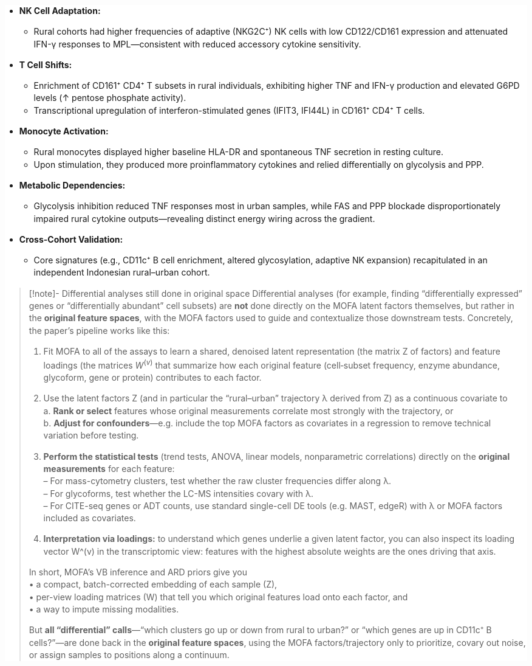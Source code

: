 - **NK Cell Adaptation:**  
  - Rural cohorts had higher frequencies of adaptive (NKG2C⁺) NK cells with low CD122/CD161 expression and attenuated IFN-γ responses to MPL—consistent with reduced accessory cytokine sensitivity.  

- **T Cell Shifts:**  
  - Enrichment of CD161⁺ CD4⁺ T subsets in rural individuals, exhibiting higher TNF and IFN-γ production and elevated G6PD levels (↑ pentose phosphate activity).  
  - Transcriptional upregulation of interferon-stimulated genes (IFIT3, IFI44L) in CD161⁺ CD4⁺ T cells.  

- **Monocyte Activation:**  
  - Rural monocytes displayed higher baseline HLA-DR and spontaneous TNF secretion in resting culture.  
  - Upon stimulation, they produced more proinflammatory cytokines and relied differentially on glycolysis and PPP.  

- **Metabolic Dependencies:**  
  - Glycolysis inhibition reduced TNF responses most in urban samples, while FAS and PPP blockade disproportionately impaired rural cytokine outputs—revealing distinct energy wiring across the gradient.  

- **Cross-Cohort Validation:**  
  - Core signatures (e.g., CD11c⁺ B cell enrichment, altered glycosylation, adaptive NK expansion) recapitulated in an independent Indonesian rural–urban cohort.  

> [!note]- Differential analyses still done in original space
> Differential analyses (for example, finding “differentially expressed” genes or “differentially abundant” cell subsets) are **not** done directly on the MOFA latent factors themselves, but rather in the **original feature spaces**, with the MOFA factors used to guide and contextualize those downstream tests. Concretely, the paper’s pipeline works like this:
> 
> 1.  Fit MOFA to all of the assays to learn a shared, denoised latent representation (the matrix Z of factors) and feature loadings (the matrices $W^{(v)}$ that summarize how each original feature (cell‐subset frequency, enzyme abundance, glycoform, gene or protein) contributes to each factor.
> 
> 2.  Use the latent factors Z (and in particular the “rural–urban” trajectory λ derived from Z) as a continuous covariate to  
>     a.  **Rank or select** features whose original measurements correlate most strongly with the trajectory, or  
>     b.  **Adjust for confounders**—e.g. include the top MOFA factors as covariates in a regression to remove technical variation before testing.
> 
> 3.  **Perform the statistical tests** (trend tests, ANOVA, linear models, nonparametric correlations) directly on the **original measurements** for each feature:  
>     – For mass-cytometry clusters, test whether the raw cluster frequencies differ along λ.  
>     – For glycoforms, test whether the LC-MS intensities covary with λ.  
>     – For CITE-seq genes or ADT counts, use standard single-cell DE tools (e.g. MAST, edgeR) with λ or MOFA factors included as covariates.
> 
> 4.  **Interpretation via loadings:** to understand which genes underlie a given latent factor, you can also inspect its loading vector W^(v) in the transcriptomic view: features with the highest absolute weights are the ones driving that axis.
> 
> In short, MOFA’s VB inference and ARD priors give you  
>   • a compact, batch-corrected embedding of each sample (Z),  
>   • per-view loading matrices (W) that tell you which original features load onto each factor, and  
>   • a way to impute missing modalities.  
> 
> But **all “differential” calls**—“which clusters go up or down from rural to urban?” or “which genes are up in CD11c⁺ B cells?”—are done back in the **original feature spaces**, using the MOFA factors/trajectory only to prioritize, covary out noise, or assign samples to positions along a continuum.
